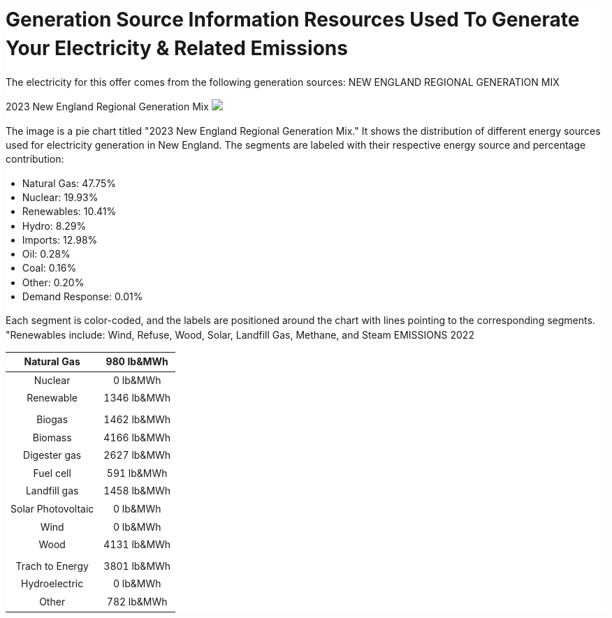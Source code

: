 # Generation Source Information Resources Used To Generate Your Electricity \& Related Emissions 

The electricity for this offer comes from the following generation sources: NEW ENGLAND REGIONAL GENERATION MIX

2023 New England Regional Generation Mix
![](images/img-3.jpeg)

The image is a pie chart titled "2023 New England Regional Generation Mix." It shows the distribution of different energy sources used for electricity generation in New England. The segments are labeled with their respective energy source and percentage contribution:

- Natural Gas: 47.75%
- Nuclear: 19.93%
- Renewables: 10.41%
- Hydro: 8.29%
- Imports: 12.98%
- Oil: 0.28%
- Coal: 0.16%
- Other: 0.20%
- Demand Response: 0.01%

Each segment is color-coded, and the labels are positioned around the chart with lines pointing to the corresponding segments.
"Renewables include: Wind, Refuse, Wood, Solar, Landfill Gas, Methane, and Steam
EMISSIONS 2022

| Natural Gas | 980 lb\&MWh |
| :--: | :--: |
| Nuclear | 0 lb\&MWh |
| Renewable | 1346 lb\&MWh |
|  |  |
| Biogas | 1462 lb\&MWh |
| Biomass | 4166 lb\&MWh |
| Digester gas | 2627 lb\&MWh |
| Fuel cell | 591 lb\&MWh |
| Landfill gas | 1458 lb\&MWh |
| Solar Photovoltaic | 0 lb\&MWh |
| Wind | 0 lb\&MWh |
| Wood | 4131 lb\&MWh |
|  |  |
| Trach to Energy | 3801 lb\&MWh |
| Hydroelectric | 0 lb\&MWh |
| Other | 782 lb\&MWh |
